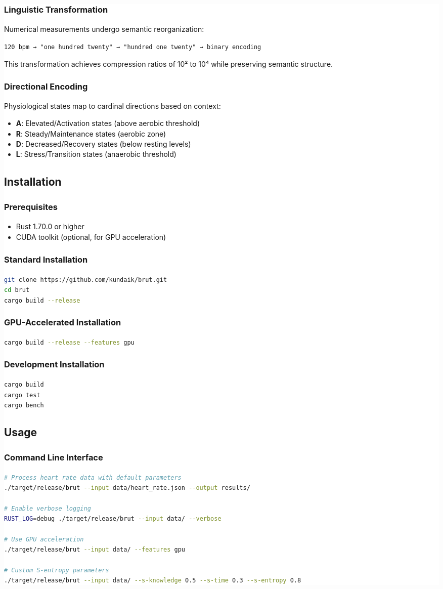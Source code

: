 ### Linguistic Transformation

Numerical measurements undergo semantic reorganization:

```
120 bpm → "one hundred twenty" → "hundred one twenty" → binary encoding
```

This transformation achieves compression ratios of 10² to 10⁴ while preserving semantic structure.

### Directional Encoding

Physiological states map to cardinal directions based on context:

- **A**: Elevated/Activation states (above aerobic threshold)
- **R**: Steady/Maintenance states (aerobic zone)
- **D**: Decreased/Recovery states (below resting levels)
- **L**: Stress/Transition states (anaerobic threshold)

## Installation

### Prerequisites

- Rust 1.70.0 or higher
- CUDA toolkit (optional, for GPU acceleration)

### Standard Installation

```bash
git clone https://github.com/kundaik/brut.git
cd brut
cargo build --release
```

### GPU-Accelerated Installation

```bash
cargo build --release --features gpu
```

### Development Installation

```bash
cargo build
cargo test
cargo bench
```

## Usage

### Command Line Interface

```bash
# Process heart rate data with default parameters
./target/release/brut --input data/heart_rate.json --output results/

# Enable verbose logging
RUST_LOG=debug ./target/release/brut --input data/ --verbose

# Use GPU acceleration
./target/release/brut --input data/ --features gpu

# Custom S-entropy parameters
./target/release/brut --input data/ --s-knowledge 0.5 --s-time 0.3 --s-entropy 0.8
```
